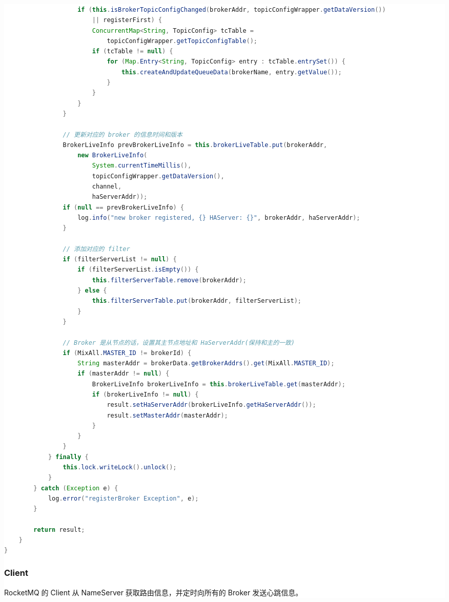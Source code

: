 ```java
                    if (this.isBrokerTopicConfigChanged(brokerAddr, topicConfigWrapper.getDataVersion())
                        || registerFirst) {
                        ConcurrentMap<String, TopicConfig> tcTable =
                            topicConfigWrapper.getTopicConfigTable();
                        if (tcTable != null) {
                            for (Map.Entry<String, TopicConfig> entry : tcTable.entrySet()) {
                                this.createAndUpdateQueueData(brokerName, entry.getValue());
                            }
                        }
                    }
                }

                // 更新对应的 broker 的信息时间和版本
                BrokerLiveInfo prevBrokerLiveInfo = this.brokerLiveTable.put(brokerAddr,
                    new BrokerLiveInfo(
                        System.currentTimeMillis(),
                        topicConfigWrapper.getDataVersion(),
                        channel,
                        haServerAddr));
                if (null == prevBrokerLiveInfo) {
                    log.info("new broker registered, {} HAServer: {}", brokerAddr, haServerAddr);
                }

                // 添加对应的 filter
                if (filterServerList != null) {
                    if (filterServerList.isEmpty()) {
                        this.filterServerTable.remove(brokerAddr);
                    } else {
                        this.filterServerTable.put(brokerAddr, filterServerList);
                    }
                }

                // Broker 是从节点的话，设置其主节点地址和 HaServerAddr(保持和主的一致)
                if (MixAll.MASTER_ID != brokerId) {
                    String masterAddr = brokerData.getBrokerAddrs().get(MixAll.MASTER_ID);
                    if (masterAddr != null) {
                        BrokerLiveInfo brokerLiveInfo = this.brokerLiveTable.get(masterAddr);
                        if (brokerLiveInfo != null) {
                            result.setHaServerAddr(brokerLiveInfo.getHaServerAddr());
                            result.setMasterAddr(masterAddr);
                        }
                    }
                }
            } finally {
                this.lock.writeLock().unlock();
            }
        } catch (Exception e) {
            log.error("registerBroker Exception", e);
        }

        return result;
    }
}
```
### Client
RocketMQ 的 Client 从 NameServer 获取路由信息，并定时向所有的 Broker 发送心跳信息。
